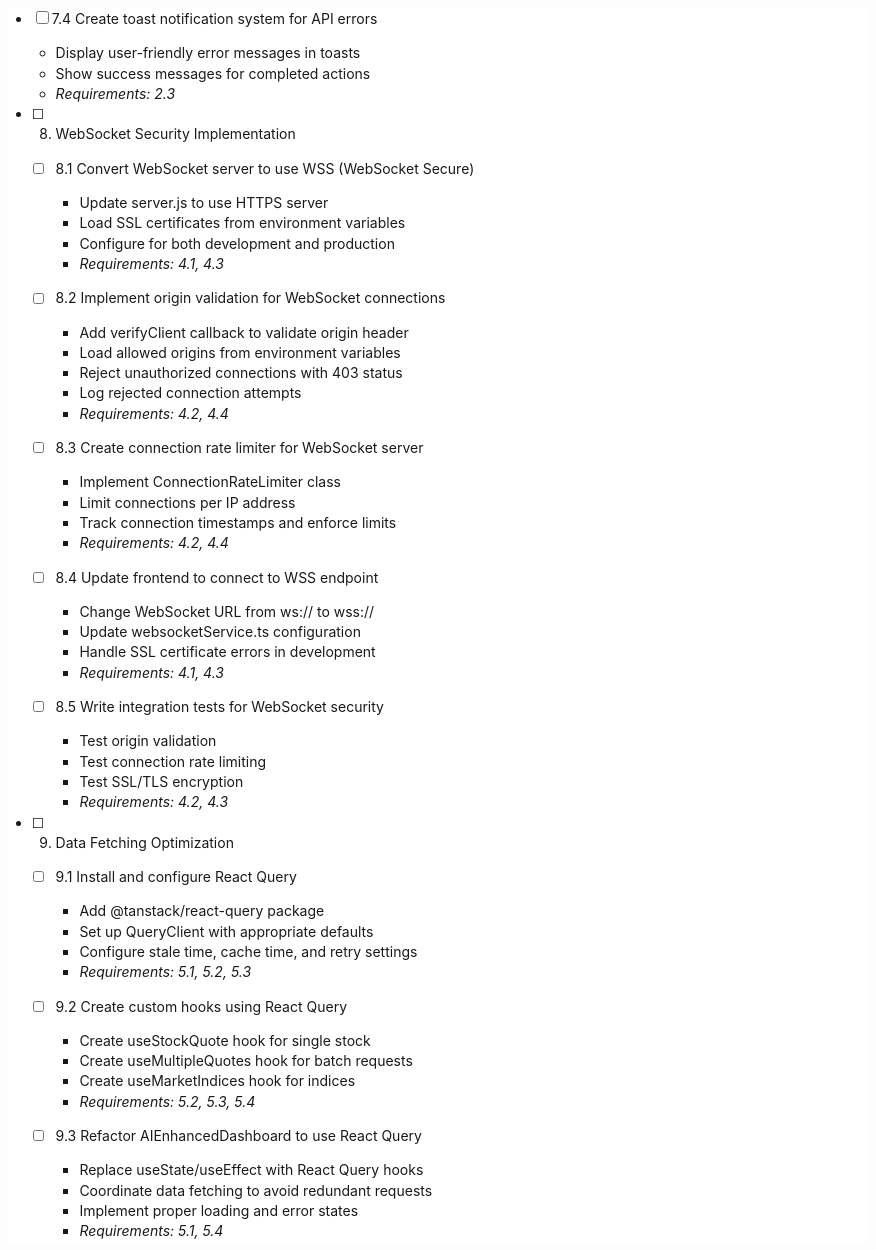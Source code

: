   - [ ] 7.4 Create toast notification system for API errors
    - Display user-friendly error messages in toasts
    - Show success messages for completed actions
    - _Requirements: 2.3_

- [ ] 8. WebSocket Security Implementation
  - [ ] 8.1 Convert WebSocket server to use WSS (WebSocket Secure)
    - Update server.js to use HTTPS server
    - Load SSL certificates from environment variables
    - Configure for both development and production
    - _Requirements: 4.1, 4.3_

  - [ ] 8.2 Implement origin validation for WebSocket connections
    - Add verifyClient callback to validate origin header
    - Load allowed origins from environment variables
    - Reject unauthorized connections with 403 status
    - Log rejected connection attempts
    - _Requirements: 4.2, 4.4_

  - [ ] 8.3 Create connection rate limiter for WebSocket server
    - Implement ConnectionRateLimiter class
    - Limit connections per IP address
    - Track connection timestamps and enforce limits
    - _Requirements: 4.2, 4.4_

  - [ ] 8.4 Update frontend to connect to WSS endpoint
    - Change WebSocket URL from ws:// to wss://
    - Update websocketService.ts configuration
    - Handle SSL certificate errors in development
    - _Requirements: 4.1, 4.3_

  - [ ] 8.5 Write integration tests for WebSocket security
    - Test origin validation
    - Test connection rate limiting
    - Test SSL/TLS encryption
    - _Requirements: 4.2, 4.3_

- [ ] 9. Data Fetching Optimization
  - [ ] 9.1 Install and configure React Query
    - Add @tanstack/react-query package
    - Set up QueryClient with appropriate defaults
    - Configure stale time, cache time, and retry settings
    - _Requirements: 5.1, 5.2, 5.3_

  - [ ] 9.2 Create custom hooks using React Query
    - Create useStockQuote hook for single stock
    - Create useMultipleQuotes hook for batch requests
    - Create useMarketIndices hook for indices
    - _Requirements: 5.2, 5.3, 5.4_

  - [ ] 9.3 Refactor AIEnhancedDashboard to use React Query
    - Replace useState/useEffect with React Query hooks
    - Coordinate data fetching to avoid redundant requests
    - Implement proper loading and error states
    - _Requirements: 5.1, 5.4_
